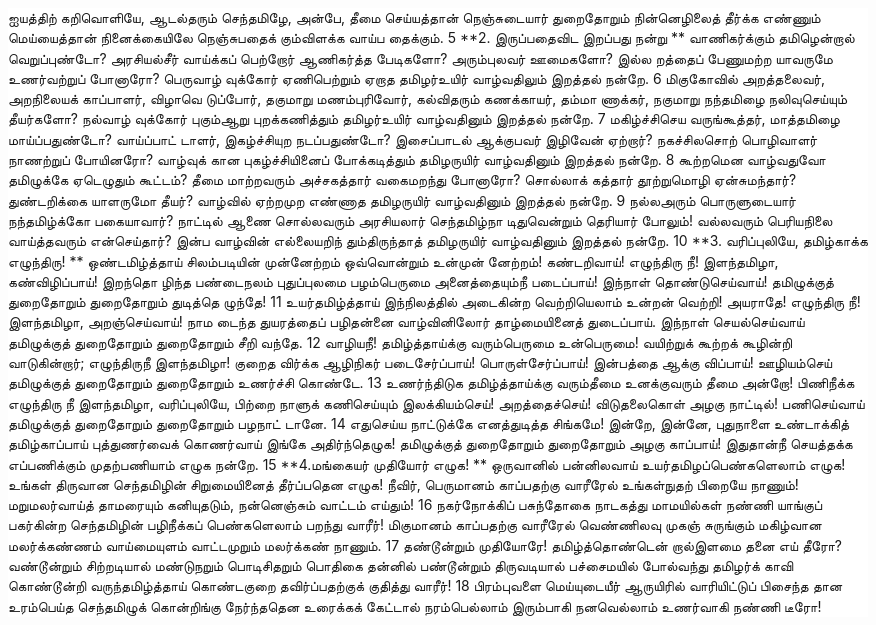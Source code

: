 ஐயத்திற் கறிவொளியே, ஆடல்தரும் செந்தமிழே, அன்பே, தீமை
செய்யத்தான் நெஞ்சுடையார் துறைதோறும் நின்னெழிலைத் தீர்க்க எண்ணும்
மெய்யைத்தான் நினைக்கையிலே நெஞ்சுபதைக் கும்விளக்க வாய்ப தைக்கும். 5
**2. இருப்பதைவிட இறப்பது நன்று
**
வாணிகர்க்கும் தமிழென்றால் வெறுப்புண்டோ? அரசியல்சீர் வாய்க்கப் பெற்றோர்
ஆணிகர்த்த பேடிகளோ? அரும்புலவர் ஊமைகளோ? இல்ல றத்தைப்
பேணுமற்ற யாவருமே உணர்வற்றுப் போனாரோ? பெருவாழ் வுக்கோர்
ஏணிபெற்றும் ஏறாத தமிழர்உயிர் வாழ்வதிலும் இறத்தல் நன்றே. 6
மிகுகோவில் அறத்தலைவர், அறநிலையக் காப்பாளர், விழாவெ டுப்போர்,
தகுமாறு மணம்புரிவோர், கல்விதரும் கணக்காயர், தம்மா ணாக்கர்,
நகுமாறு நந்தமிழை நலிவுசெய்யும் தீயர்களோ? நல்வாழ் வுக்கோர்
புகும்ஆறு புறக்கணித்தும் தமிழர்உயிர் வாழ்வதினும் இறத்தல் நன்றே. 7
மகிழ்ச்சிசெய வருங்கூத்தர், மாத்தமிழை மாய்ப்பதுண்டோ? வாய்ப்பாட் டாளர்,
இகழ்ச்சியுற நடப்பதுண்டோ? இசைப்பாடல் ஆக்குபவர் இழிவேன் ஏற்றார்?
நகச்சிலசொற் பொழிவாளர் நாணற்றுப் போயினரோ? வாழ்வுக் கான
புகழ்ச்சியினைப் போக்கடித்தும் தமிழருயிர் வாழ்வதினும் இறத்தல் நன்றே. 8
கூற்றமென வாழ்வதுவோ தமிழுக்கே ஏடெழுதும் கூட்டம்? தீமை
மாற்றவரும் அச்சகத்தார் வகைமறந்து போனாரோ? சொல்லாக் கத்தார்
தூற்றுமொழி ஏன்சுமந்தார்? துண்டறிக்கை யாளருமோ தீயர்? வாழ்வில்
ஏற்றமுற எண்ணாத தமிழருயிர் வாழ்வதினும் இறத்தல் நன்றே. 9
நல்லஅரும் பொருளுடையார் நந்தமிழ்க்கோ பகையாவார்? நாட்டில் ஆணை
சொல்லவரும் அரசியலார் செந்தமிழ்நா டிதுவென்றும் தெரியார் போலும்!
வல்லவரும் பெரியநிலை வாய்த்தவரும் என்செய்தார்? இன்ப வாழ்வின்
எல்லையறிந் தும்திருந்தாத் தமிழருயிர் வாழ்வதினும் இறத்தல் நன்றே. 10
**3. வரிப்புலியே, தமிழ்காக்க எழுந்திரு!
**
ஒண்டமிழ்த்தாய் சிலம்படியின் முன்னேற்றம் ஒவ்வொன்றும் உன்முன் னேற்றம்!
கண்டறிவாய்! எழுந்திரு நீ! இளந்தமிழா, கண்விழிப்பாய்! இறந்தொ ழிந்த
பண்டைநலம் புதுப்புலமை பழம்பெருமை அனைத்தையும்நீ படைப்பாய்! இந்நாள்
தொண்டுசெய்வாய்! தமிழுக்குத் துறைதோறும் துறைதோறும் துடித்தெ ழுந்தே! 11
உயர்தமிழ்த்தாய் இந்நிலத்தில் அடைகின்ற வெற்றியெலாம் உன்றன் வெற்றி!
அயராதே! எழுந்திரு நீ! இளந்தமிழா, அறஞ்செய்வாய்! நாம டைந்த
துயரத்தைப் பழிதன்னை வாழ்வினிலோர் தாழ்மையினைத் துடைப்பாய். இந்நாள்
செயல்செய்வாய் தமிழுக்குத் துறைதோறும் துறைதோறும் சீறி வந்தே. 12
வாழியநீ! தமிழ்த்தாய்க்கு வரும்பெருமை உன்பெருமை! வயிற்றுக் கூற்றக்
கூழின்றி வாடுகின்றார்; எழுந்திருநீ இளந்தமிழா! குறைத விர்க்க
ஆழிநிகர் படைசேர்ப்பாய்! பொருள்சேர்ப்பாய்! இன்பத்தை ஆக்கு விப்பாய்!
ஊழியம்செய் தமிழுக்குத் துறைதோறும் துறைதோறும் உணர்ச்சி கொண்டே. 13
உணர்ந்திடுக தமிழ்த்தாய்க்கு வரும்தீமை உனக்குவரும் தீமை அன்றோ!
பிணிநீக்க எழுந்திரு நீ இளந்தமிழா, வரிப்புலியே, பிற்றை நாளுக்
கணிசெய்யும் இலக்கியம்செய்! அறத்தைச்செய்! விடுதலைகொள் அழகு நாட்டில்!
பணிசெய்வாய் தமிழுக்குத் துறைதோறும் துறைதோறும் பழநாட் டானே. 14
எதுசெய்ய நாட்டுக்கே எனத்துடித்த சிங்கமே! இன்றே, இன்னே,
புதுநாளை உண்டாக்கித் தமிழ்காப்பாய் புத்துணர்வைக் கொணர்வாய் இங்கே
அதிர்ந்தெழுக! தமிழுக்குத் துறைதோறும் துறைதோறும் அழகு காப்பாய்!
இதுதான்நீ செயத்தக்க எப்பணிக்கும் முதற்பணியாம் எழுக நன்றே. 15
**4.மங்கையர் முதியோர் எழுக!
**
ஒருவானில் பன்னிலவாய் உயர்தமிழப்பெண்களெலாம் எழுக! உங்கள்
திருவான செந்தமிழின் சிறுமையினைத் தீர்ப்பதென எழுக! நீவிர்,
பெருமானம் காப்பதற்கு வாரீரேல் உங்கள்நுதற் பிறையே நாணும்!
மறுமலர்வாய்த் தாமரையும் கனியுதடும், நன்னெஞ்சும் வாட்டம் எய்தும்! 16
நகர்நோக்கிப் பசுந்தோகை நாடகத்து மாமயில்கள் நண்ணி யாங்குப்
பகர்கின்ற செந்தமிழின் பழிநீக்கப் பெண்களெலாம் பறந்து வாரீர்!
மிகுமானம் காப்பதற்கு வாரீரேல் வெண்ணிலவு முகஞ் சுருங்கும்
மகிழ்வான மலர்க்கண்ணம் வாய்மையுளம் வாட்டமுறும் மலர்க்கண் நாணும். 17
தண்டூன்றும் முதியோரே! தமிழ்த்தொண்டென் றால்இளமை தனை எய் தீரோ?
வண்டூன்றும் சிற்றடியால் மண்டுநறும் பொடிசிதறும் பொதிகை தன்னில்
பண்டூன்றும் திருவடியால் பச்சைமயில் போல்வந்து தமிழர்க் காவி
கொண்டூன்றி வருந்தமிழ்த்தாய் கொண்டகுறை தவிர்ப்பதற்குக் குதித்து வாரீர்! 18
பிரம்புவளை மெய்யுடையீர் ஆருயிரில் வாரியிட்டுப் பிசைந்த தான
உரம்பெய்த செந்தமிழுக் கொன்றிங்கு நேர்ந்ததென உரைக்கக் கேட்டால்
நரம்பெல்லாம் இரும்பாகி நனவெல்லாம் உணர்வாகி நண்ணி டீரோ!